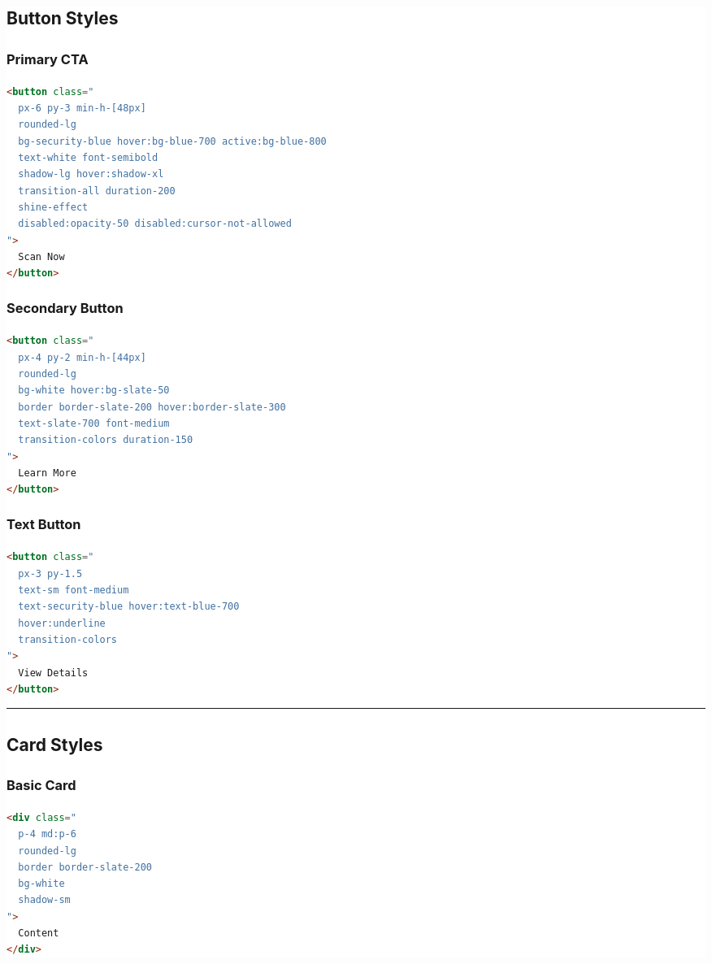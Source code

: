 
## Button Styles

### Primary CTA
```html
<button class="
  px-6 py-3 min-h-[48px]
  rounded-lg
  bg-security-blue hover:bg-blue-700 active:bg-blue-800
  text-white font-semibold
  shadow-lg hover:shadow-xl
  transition-all duration-200
  shine-effect
  disabled:opacity-50 disabled:cursor-not-allowed
">
  Scan Now
</button>
```

### Secondary Button
```html
<button class="
  px-4 py-2 min-h-[44px]
  rounded-lg
  bg-white hover:bg-slate-50
  border border-slate-200 hover:border-slate-300
  text-slate-700 font-medium
  transition-colors duration-150
">
  Learn More
</button>
```

### Text Button
```html
<button class="
  px-3 py-1.5
  text-sm font-medium
  text-security-blue hover:text-blue-700
  hover:underline
  transition-colors
">
  View Details
</button>
```

---

## Card Styles

### Basic Card
```html
<div class="
  p-4 md:p-6
  rounded-lg
  border border-slate-200
  bg-white
  shadow-sm
">
  Content
</div>
```
